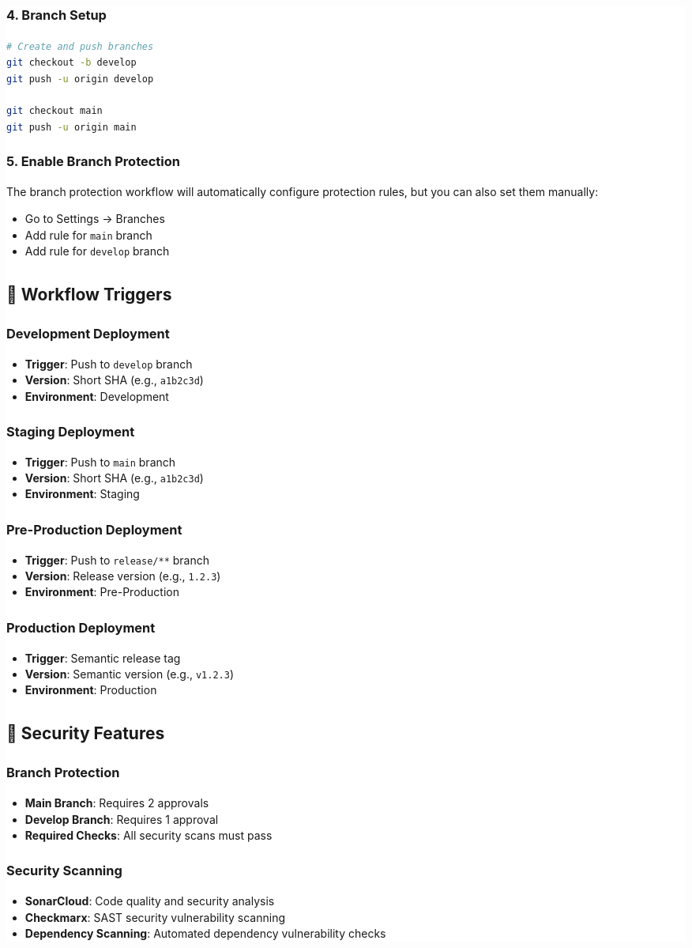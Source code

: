 ### 4. Branch Setup
```bash
# Create and push branches
git checkout -b develop
git push -u origin develop

git checkout main
git push -u origin main
```

### 5. Enable Branch Protection
The branch protection workflow will automatically configure protection rules, but you can also set them manually:

- Go to Settings → Branches
- Add rule for `main` branch
- Add rule for `develop` branch

## 🔄 Workflow Triggers

### Development Deployment
- **Trigger**: Push to `develop` branch
- **Version**: Short SHA (e.g., `a1b2c3d`)
- **Environment**: Development

### Staging Deployment
- **Trigger**: Push to `main` branch
- **Version**: Short SHA (e.g., `a1b2c3d`)
- **Environment**: Staging

### Pre-Production Deployment
- **Trigger**: Push to `release/**` branch
- **Version**: Release version (e.g., `1.2.3`)
- **Environment**: Pre-Production

### Production Deployment
- **Trigger**: Semantic release tag
- **Version**: Semantic version (e.g., `v1.2.3`)
- **Environment**: Production

## 🔐 Security Features

### Branch Protection
- **Main Branch**: Requires 2 approvals
- **Develop Branch**: Requires 1 approval
- **Required Checks**: All security scans must pass

### Security Scanning
- **SonarCloud**: Code quality and security analysis
- **Checkmarx**: SAST security vulnerability scanning
- **Dependency Scanning**: Automated dependency vulnerability checks

